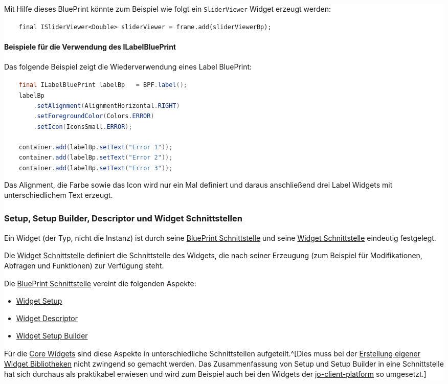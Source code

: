 Mit Hilfe dieses BluePrint könnte zum Beispiel wie folgt ein `SliderViewer` Widget erzeugt werden:

~~~
	final ISliderViewer<Double> sliderViewer = frame.add(sliderViewerBp);
~~~


#### Beispiele für die Verwendung des ILabelBluePrint

Das folgende Beispiel zeigt die Wiederverwendung eines Label BluePrint:

~~~{.java .numberLines startFrom="1"} 
	final ILabelBluePrint labelBp	= BPF.label();
	labelBp
		.setAlignment(AlignmentHorizontal.RIGHT)
		.setForegroundColor(Colors.ERROR)
		.setIcon(IconsSmall.ERROR);
		
	container.add(labelBp.setText("Error 1"));
	container.add(labelBp.setText("Error 2"));
	container.add(labelBp.setText("Error 3"));
~~~

Das Alignment, die Farbe sowie das Icon wird nur ein Mal definiert und daraus anschließend drei Label Widgets mit unterschiedlichem Text erzeugt.














### Setup, Setup Builder, Descriptor und Widget Schnittstellen

Ein Widget (der Typ, nicht die Instanz) ist durch seine [BluePrint Schnittstelle](#blue_print_interface) und seine [Widget Schnittstelle](#blue_prints_widget_interface) eindeutig festgelegt. 

Die [Widget Schnittstelle](#blue_prints_widget_interface) definiert die Schnittstelle des Widgets, die nach seiner Erzeugung (zum Beispiel für Modifikationen, Abfragen und Funktionen) zur Verfügung steht. 

Die [BluePrint Schnittstelle](#blue_print_interface) vereint die folgenden Aspekte:

* [Widget Setup](#widget_setup)

* [Widget Descriptor](#widget_descriptor)

* [Widget Setup Builder](#widget_setup_builder)


Für die [Core Widgets](#core_widgets) sind diese Aspekte in unterschiedliche Schnittstellen aufgeteilt.^[Dies muss bei der [Erstellung eigener Widget Bibliotheken](#custom_widget_libraries) nicht zwingend so gemacht werden. Das Zusammenfassung von Setup und Setup Builder in eine Schnittstelle hat sich durchaus als praktikabel erwiesen und wird zum Beispiel auch bei den Widgets der [jo-client-platform](http://jo-source.github.io/jo-client-platform/) so umgesetzt.] 
